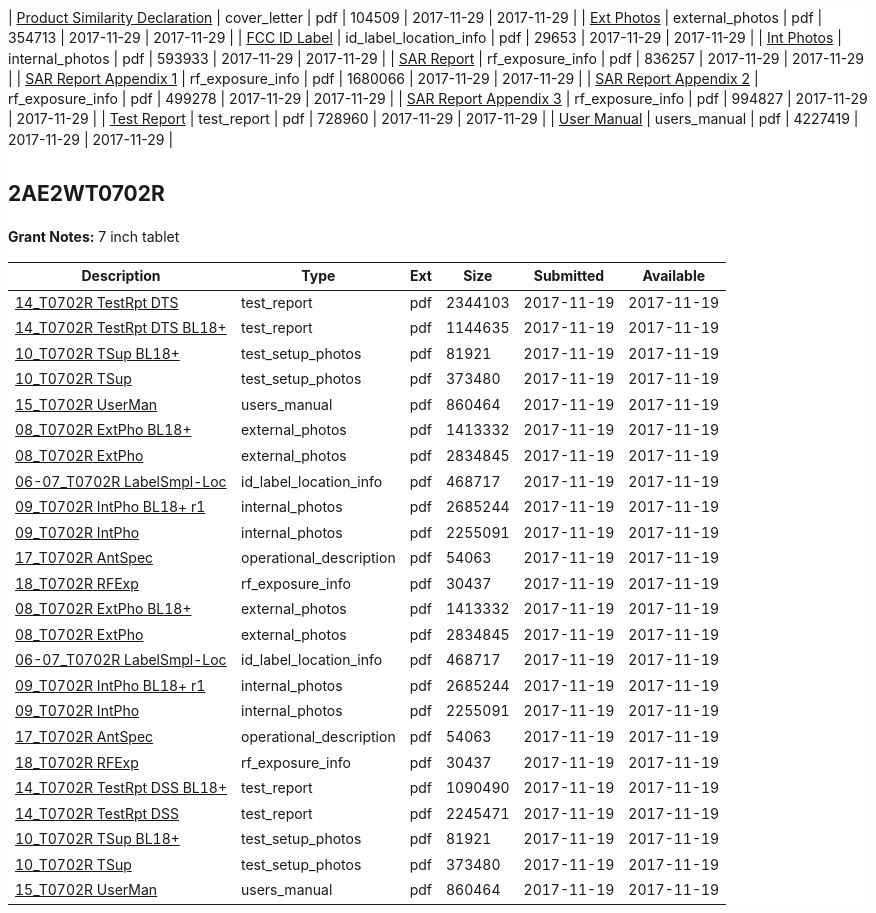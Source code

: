 | [Product Similarity Declaration](2AE2WT0701T/05258df8f597763bcd231936397d6c82/3658040.pdf) | cover_letter | pdf | 104509 | 2017-11-29 | 2017-11-29 |
| [Ext Photos](2AE2WT0701T/05258df8f597763bcd231936397d6c82/3658042.pdf) | external_photos | pdf | 354713 | 2017-11-29 | 2017-11-29 |
| [FCC ID Label](2AE2WT0701T/05258df8f597763bcd231936397d6c82/3658043.pdf) | id_label_location_info | pdf | 29653 | 2017-11-29 | 2017-11-29 |
| [Int Photos](2AE2WT0701T/05258df8f597763bcd231936397d6c82/3658044.pdf) | internal_photos | pdf | 593933 | 2017-11-29 | 2017-11-29 |
| [SAR Report](2AE2WT0701T/05258df8f597763bcd231936397d6c82/3658083.pdf) | rf_exposure_info | pdf | 836257 | 2017-11-29 | 2017-11-29 |
| [SAR Report Appendix 1](2AE2WT0701T/05258df8f597763bcd231936397d6c82/3658084.pdf) | rf_exposure_info | pdf | 1680066 | 2017-11-29 | 2017-11-29 |
| [SAR Report Appendix 2](2AE2WT0701T/05258df8f597763bcd231936397d6c82/3658085.pdf) | rf_exposure_info | pdf | 499278 | 2017-11-29 | 2017-11-29 |
| [SAR Report Appendix 3](2AE2WT0701T/05258df8f597763bcd231936397d6c82/3658086.pdf) | rf_exposure_info | pdf | 994827 | 2017-11-29 | 2017-11-29 |
| [Test Report](2AE2WT0701T/05258df8f597763bcd231936397d6c82/3658081.pdf) | test_report | pdf | 728960 | 2017-11-29 | 2017-11-29 |
| [User Manual](2AE2WT0701T/05258df8f597763bcd231936397d6c82/3658049.pdf) | users_manual | pdf | 4227419 | 2017-11-29 | 2017-11-29 |
## 2AE2WT0702R
**Grant Notes:** 7 inch tablet

| Description | Type | Ext | Size | Submitted | Available |
| ----------- | ---- | --- | ---- | --------- | --------- |
| [14_T0702R TestRpt DTS](2AE2WT0702R/e8e93126bcba6aad996a09aeae846f50/3644540.pdf) | test_report | pdf | 2344103 | 2017-11-19 | 2017-11-19 |
| [14_T0702R TestRpt DTS BL18+](2AE2WT0702R/e8e93126bcba6aad996a09aeae846f50/3644535.pdf) | test_report | pdf | 1144635 | 2017-11-19 | 2017-11-19 |
| [10_T0702R TSup BL18+](2AE2WT0702R/e8e93126bcba6aad996a09aeae846f50/3644525.pdf) | test_setup_photos | pdf | 81921 | 2017-11-19 | 2017-11-19 |
| [10_T0702R TSup](2AE2WT0702R/e8e93126bcba6aad996a09aeae846f50/3644527.pdf) | test_setup_photos | pdf | 373480 | 2017-11-19 | 2017-11-19 |
| [15_T0702R UserMan](2AE2WT0702R/e8e93126bcba6aad996a09aeae846f50/3644542.pdf) | users_manual | pdf | 860464 | 2017-11-19 | 2017-11-19 |
| [08_T0702R ExtPho BL18+](2AE2WT0702R/e8e93126bcba6aad996a09aeae846f50/3644498.pdf) | external_photos | pdf | 1413332 | 2017-11-19 | 2017-11-19 |
| [08_T0702R ExtPho](2AE2WT0702R/e8e93126bcba6aad996a09aeae846f50/3644502.pdf) | external_photos | pdf | 2834845 | 2017-11-19 | 2017-11-19 |
| [06-07_T0702R LabelSmpl-Loc](2AE2WT0702R/e8e93126bcba6aad996a09aeae846f50/3644494.pdf) | id_label_location_info | pdf | 468717 | 2017-11-19 | 2017-11-19 |
| [09_T0702R IntPho BL18+ r1](2AE2WT0702R/e8e93126bcba6aad996a09aeae846f50/3644508.pdf) | internal_photos | pdf | 2685244 | 2017-11-19 | 2017-11-19 |
| [09_T0702R IntPho](2AE2WT0702R/e8e93126bcba6aad996a09aeae846f50/3644510.pdf) | internal_photos | pdf | 2255091 | 2017-11-19 | 2017-11-19 |
| [17_T0702R AntSpec](2AE2WT0702R/e8e93126bcba6aad996a09aeae846f50/3644544.pdf) | operational_description | pdf | 54063 | 2017-11-19 | 2017-11-19 |
| [18_T0702R RFExp](2AE2WT0702R/e8e93126bcba6aad996a09aeae846f50/3644545.pdf) | rf_exposure_info | pdf | 30437 | 2017-11-19 | 2017-11-19 |
| [08_T0702R ExtPho BL18+](2AE2WT0702R/a7c5cf9729e9e961f9ce77535c4fb912/3644498.pdf) | external_photos | pdf | 1413332 | 2017-11-19 | 2017-11-19 |
| [08_T0702R ExtPho](2AE2WT0702R/a7c5cf9729e9e961f9ce77535c4fb912/3644502.pdf) | external_photos | pdf | 2834845 | 2017-11-19 | 2017-11-19 |
| [06-07_T0702R LabelSmpl-Loc](2AE2WT0702R/a7c5cf9729e9e961f9ce77535c4fb912/3644494.pdf) | id_label_location_info | pdf | 468717 | 2017-11-19 | 2017-11-19 |
| [09_T0702R IntPho BL18+ r1](2AE2WT0702R/a7c5cf9729e9e961f9ce77535c4fb912/3644508.pdf) | internal_photos | pdf | 2685244 | 2017-11-19 | 2017-11-19 |
| [09_T0702R IntPho](2AE2WT0702R/a7c5cf9729e9e961f9ce77535c4fb912/3644510.pdf) | internal_photos | pdf | 2255091 | 2017-11-19 | 2017-11-19 |
| [17_T0702R AntSpec](2AE2WT0702R/a7c5cf9729e9e961f9ce77535c4fb912/3644544.pdf) | operational_description | pdf | 54063 | 2017-11-19 | 2017-11-19 |
| [18_T0702R RFExp](2AE2WT0702R/a7c5cf9729e9e961f9ce77535c4fb912/3644545.pdf) | rf_exposure_info | pdf | 30437 | 2017-11-19 | 2017-11-19 |
| [14_T0702R TestRpt DSS BL18+](2AE2WT0702R/a7c5cf9729e9e961f9ce77535c4fb912/3644536.pdf) | test_report | pdf | 1090490 | 2017-11-19 | 2017-11-19 |
| [14_T0702R TestRpt DSS](2AE2WT0702R/a7c5cf9729e9e961f9ce77535c4fb912/3644538.pdf) | test_report | pdf | 2245471 | 2017-11-19 | 2017-11-19 |
| [10_T0702R TSup BL18+](2AE2WT0702R/a7c5cf9729e9e961f9ce77535c4fb912/3644525.pdf) | test_setup_photos | pdf | 81921 | 2017-11-19 | 2017-11-19 |
| [10_T0702R TSup](2AE2WT0702R/a7c5cf9729e9e961f9ce77535c4fb912/3644527.pdf) | test_setup_photos | pdf | 373480 | 2017-11-19 | 2017-11-19 |
| [15_T0702R UserMan](2AE2WT0702R/a7c5cf9729e9e961f9ce77535c4fb912/3644542.pdf) | users_manual | pdf | 860464 | 2017-11-19 | 2017-11-19 |